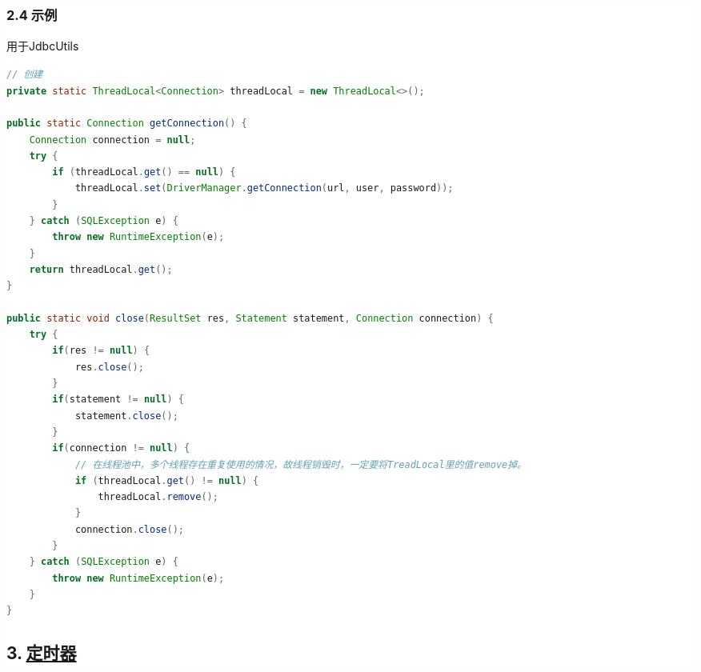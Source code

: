 ### 2.4 示例

用于JdbcUtils

~~~java
// 创建
private static ThreadLocal<Connection> threadLocal = new ThreadLocal<>();

public static Connection getConnection() {
    Connection connection = null;
    try {
        if (threadLocal.get() == null) {
            threadLocal.set(DriverManager.getConnection(url, user, password));
        }
    } catch (SQLException e) {
        throw new RuntimeException(e);
    }
    return threadLocal.get();
}

public static void close(ResultSet res, Statement statement, Connection connection) {
    try {
        if(res != null) {
            res.close();
        }
        if(statement != null) {
            statement.close();
        }
        if(connection != null) {
            // 在线程池中，多个线程存在重复使用的情况，故线程销毁时，一定要将TreadLocal里的值remove掉。
            if (threadLocal.get() != null) {
                threadLocal.remove();
            }
            connection.close();
        }
    } catch (SQLException e) {
        throw new RuntimeException(e);
    }
}
~~~

## 3. [定时器](https://blog.csdn.net/qq_41570658/article/details/118524520?ops_request_misc=%257B%2522request%255Fid%2522%253A%2522167638683316782425181844%2522%252C%2522scm%2522%253A%252220140713.130102334.pc%255Fall.%2522%257D&request_id=167638683316782425181844&biz_id=0&utm_medium=distribute.pc_search_result.none-task-blog-2~all~first_rank_ecpm_v1~rank_v31_ecpm-4-118524520-null-null.142^v73^insert_down2,201^v4^add_ask,239^v1^insert_chatgpt&utm_term=java%E5%AE%9A%E6%97%B6%E5%99%A8%E9%94%80%E6%AF%81&spm=1018.2226.3001.4187)
